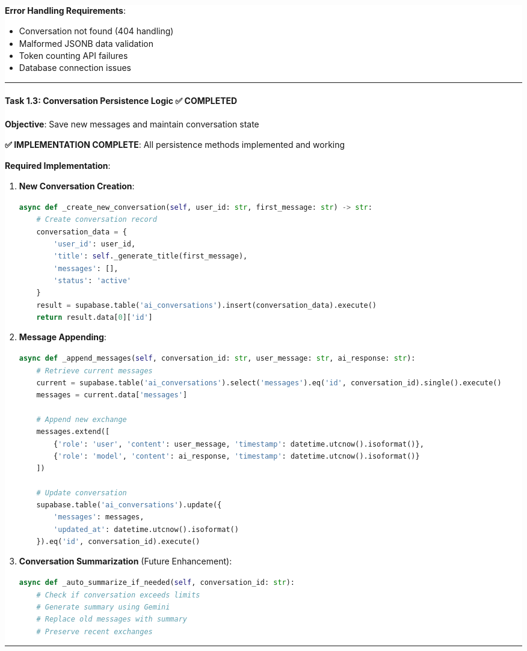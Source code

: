    ```python
   ```

**Error Handling Requirements**:
- Conversation not found (404 handling)
- Malformed JSONB data validation
- Token counting API failures
- Database connection issues

---

#### **Task 1.3: Conversation Persistence Logic** ✅ **COMPLETED**

**Objective**: Save new messages and maintain conversation state

**✅ IMPLEMENTATION COMPLETE**: All persistence methods implemented and working

**Required Implementation**:

1. **New Conversation Creation**:
   ```python
   async def _create_new_conversation(self, user_id: str, first_message: str) -> str:
       # Create conversation record
       conversation_data = {
           'user_id': user_id,
           'title': self._generate_title(first_message),
           'messages': [],
           'status': 'active'
       }
       result = supabase.table('ai_conversations').insert(conversation_data).execute()
       return result.data[0]['id']
   ```

2. **Message Appending**:
   ```python
   async def _append_messages(self, conversation_id: str, user_message: str, ai_response: str):
       # Retrieve current messages
       current = supabase.table('ai_conversations').select('messages').eq('id', conversation_id).single().execute()
       messages = current.data['messages']
       
       # Append new exchange
       messages.extend([
           {'role': 'user', 'content': user_message, 'timestamp': datetime.utcnow().isoformat()},
           {'role': 'model', 'content': ai_response, 'timestamp': datetime.utcnow().isoformat()}
       ])
       
       # Update conversation
       supabase.table('ai_conversations').update({
           'messages': messages,
           'updated_at': datetime.utcnow().isoformat()
       }).eq('id', conversation_id).execute()
   ```

3. **Conversation Summarization** (Future Enhancement):
   ```python
   async def _auto_summarize_if_needed(self, conversation_id: str):
       # Check if conversation exceeds limits
       # Generate summary using Gemini
       # Replace old messages with summary
       # Preserve recent exchanges
   ```

---